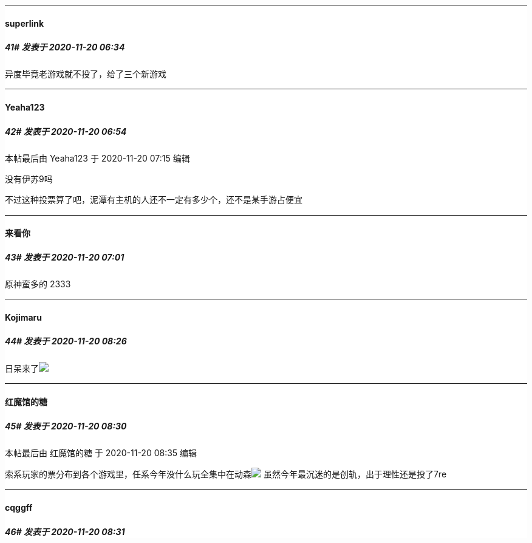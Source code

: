 -----

####  superlink  
##### 41#       发表于 2020-11-20 06:34


异度毕竟老游戏就不投了，给了三个新游戏


-----

####  Yeaha123  
##### 42#       发表于 2020-11-20 06:54


 本帖最后由 Yeaha123 于 2020-11-20 07:15 编辑 

没有伊苏9吗

不过这种投票算了吧，泥潭有主机的人还不一定有多少个，还不是某手游占便宜


-----

####  来看你  
##### 43#       发表于 2020-11-20 07:01


原神蛮多的 2333


-----

####  Kojimaru  
##### 44#       发表于 2020-11-20 08:26


日呆来了<img src="https://static.saraba1st.com/image/smiley/face2017/040.png" referrerpolicy="no-referrer">


-----

####  红魔馆的糖  
##### 45#       发表于 2020-11-20 08:30


 本帖最后由 红魔馆的糖 于 2020-11-20 08:35 编辑 

索系玩家的票分布到各个游戏里，任系今年没什么玩全集中在动森<img src="https://static.saraba1st.com/image/smiley/face2017/068.png" referrerpolicy="no-referrer">
虽然今年最沉迷的是创轨，出于理性还是投了7re


-----

####  cqggff  
##### 46#       发表于 2020-11-20 08:31

